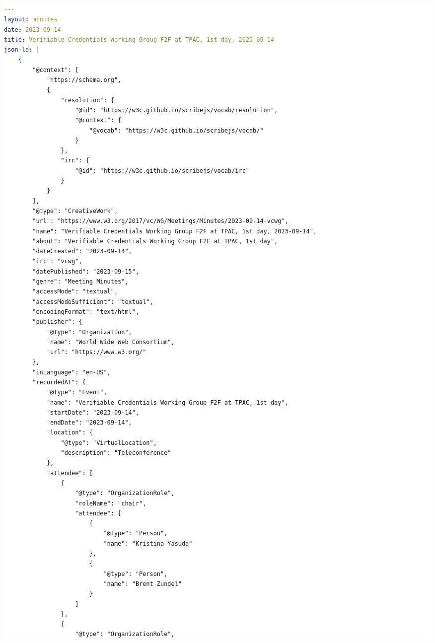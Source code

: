 ```yaml
---
layout: minutes
date: 2023-09-14
title: Verifiable Credentials Working Group F2F at TPAC, 1st day, 2023-09-14
json-ld: |
    {
        "@context": [
            "https://schema.org",
            {
                "resolution": {
                    "@id": "https://w3c.github.io/scribejs/vocab/resolution",
                    "@context": {
                        "@vocab": "https://w3c.github.io/scribejs/vocab/"
                    }
                },
                "irc": {
                    "@id": "https://w3c.github.io/scribejs/vocab/irc"
                }
            }
        ],
        "@type": "CreativeWork",
        "url": "https://www.w3.org/2017/vc/WG/Meetings/Minutes/2023-09-14-vcwg",
        "name": "Verifiable Credentials Working Group F2F at TPAC, 1st day, 2023-09-14",
        "about": "Verifiable Credentials Working Group F2F at TPAC, 1st day",
        "dateCreated": "2023-09-14",
        "irc": "vcwg",
        "datePublished": "2023-09-15",
        "genre": "Meeting Minutes",
        "accessMode": "textual",
        "accessModeSufficient": "textual",
        "encodingFormat": "text/html",
        "publisher": {
            "@type": "Organization",
            "name": "World Wide Web Consortium",
            "url": "https://www.w3.org/"
        },
        "inLanguage": "en-US",
        "recordedAt": {
            "@type": "Event",
            "name": "Verifiable Credentials Working Group F2F at TPAC, 1st day",
            "startDate": "2023-09-14",
            "endDate": "2023-09-14",
            "location": {
                "@type": "VirtualLocation",
                "description": "Teleconference"
            },
            "attendee": [
                {
                    "@type": "OrganizationRole",
                    "roleName": "chair",
                    "attendee": [
                        {
                            "@type": "Person",
                            "name": "Kristina Yasuda"
                        },
                        {
                            "@type": "Person",
                            "name": "Brent Zundel"
                        }
                    ]
                },
                {
                    "@type": "OrganizationRole",
```